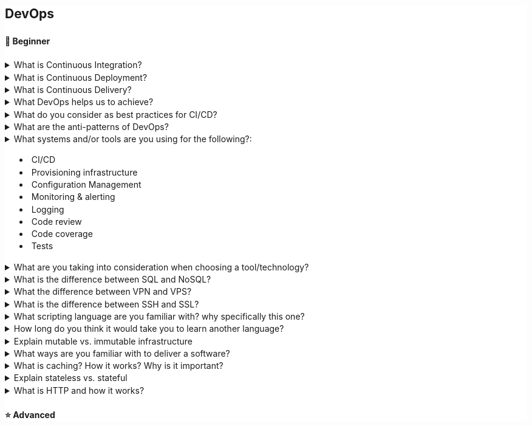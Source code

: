 



## DevOps

<a name="devops-beginner"></a>
#### :baby: Beginner

<details><summary>What is Continuous Integration?</summary></details>

<details><summary>What is Continuous Deployment?</summary></details>

<details><summary>What is Continuous Delivery?</summary></details>

<details><summary>What DevOps helps us to achieve?</summary></details>

<details><summary>What do you consider as best practices for CI/CD?</summary></details>

<details><summary>What are the anti-patterns of DevOps?</summary></details>

<details><summary>What systems and/or tools are you using for the following?:

  * CI/CD
  * Provisioning infrastructure
  * Configuration Management
  * Monitoring & alerting
  * Logging
  * Code review
  * Code coverage
  * Tests</summary></details>

<details><summary>What are you taking into consideration when choosing a tool/technology?</summary></details>

<details><summary>What is the difference between SQL and NoSQL?</summary></details>

<details><summary>What the difference between VPN and VPS?</summary></details>

<details><summary>What is the difference between SSH and SSL?</summary></details>

<details><summary>What scripting language are you familiar with? why specifically this one?</summary></details>

<details><summary>How long do you think it would take you to learn another language?</summary></details>

<details><summary>Explain mutable vs. immutable infrastructure</summary></details>

<details><summary>What ways are you familiar with to deliver a software?</summary></details>

<details><summary>What is caching? How it works? Why is it important?</summary></details>

<details><summary>Explain stateless vs. stateful</summary></details>

<details><summary>What is HTTP and how it works?</summary></details>


<a name="devops-advanced"></a>
#### :star: Advanced
